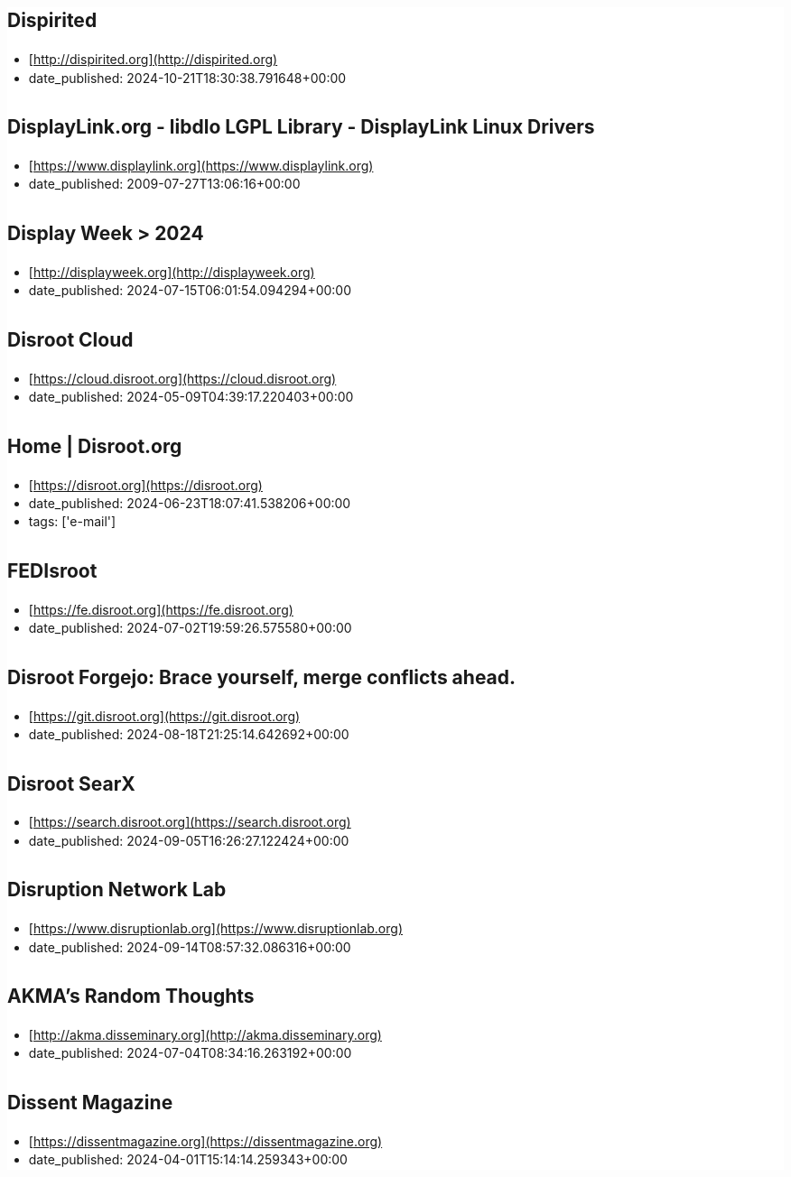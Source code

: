  ## Dispirited
 - [http://dispirited.org](http://dispirited.org)
 - date_published: 2024-10-21T18:30:38.791648+00:00

 ## DisplayLink.org - libdlo LGPL Library - DisplayLink Linux Drivers
 - [https://www.displaylink.org](https://www.displaylink.org)
 - date_published: 2009-07-27T13:06:16+00:00

 ## Display Week > 2024
 - [http://displayweek.org](http://displayweek.org)
 - date_published: 2024-07-15T06:01:54.094294+00:00

 ## Disroot Cloud
 - [https://cloud.disroot.org](https://cloud.disroot.org)
 - date_published: 2024-05-09T04:39:17.220403+00:00

 ## Home | Disroot.org
 - [https://disroot.org](https://disroot.org)
 - date_published: 2024-06-23T18:07:41.538206+00:00
 - tags: ['e-mail']

 ## FEDIsroot
 - [https://fe.disroot.org](https://fe.disroot.org)
 - date_published: 2024-07-02T19:59:26.575580+00:00

 ## Disroot Forgejo: Brace yourself, merge conflicts ahead.
 - [https://git.disroot.org](https://git.disroot.org)
 - date_published: 2024-08-18T21:25:14.642692+00:00

 ## Disroot SearX
 - [https://search.disroot.org](https://search.disroot.org)
 - date_published: 2024-09-05T16:26:27.122424+00:00

 ## Disruption Network Lab
 - [https://www.disruptionlab.org](https://www.disruptionlab.org)
 - date_published: 2024-09-14T08:57:32.086316+00:00

 ## AKMA’s Random Thoughts
 - [http://akma.disseminary.org](http://akma.disseminary.org)
 - date_published: 2024-07-04T08:34:16.263192+00:00

 ## Dissent Magazine
 - [https://dissentmagazine.org](https://dissentmagazine.org)
 - date_published: 2024-04-01T15:14:14.259343+00:00
